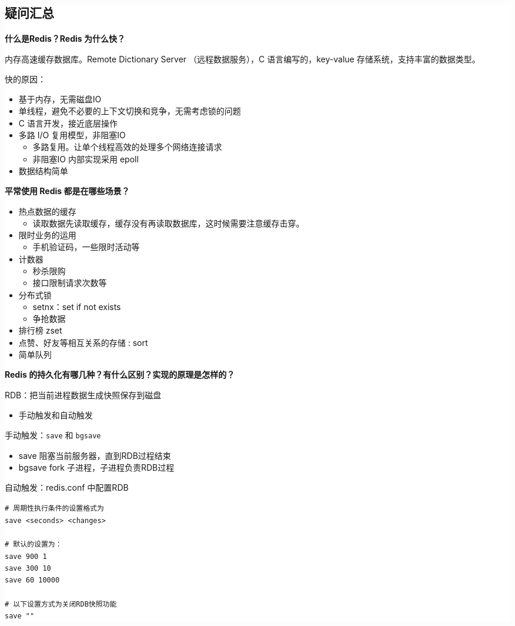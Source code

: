 ## 疑问汇总



**什么是Redis？Redis 为什么快？**

内存高速缓存数据库。Remote Dictionary Server （远程数据服务），C 语言编写的，key-value 存储系统，支持丰富的数据类型。

快的原因：

- 基于内存，无需磁盘IO
- 单线程，避免不必要的上下文切换和竞争，无需考虑锁的问题
- C 语言开发，接近底层操作
- 多路 I/O 复用模型，非阻塞IO
  - 多路复用。让单个线程高效的处理多个网络连接请求
  - 非阻塞IO 内部实现采用 epoll 
- 数据结构简单





**平常使用 Redis 都是在哪些场景？**

- 热点数据的缓存
  - 读取数据先读取缓存，缓存没有再读取数据库，这时候需要注意缓存击穿。
- 限时业务的运用
  - 手机验证码，一些限时活动等
- 计数器
  - 秒杀限购
  - 接口限制请求次数等
- 分布式锁
  - setnx：set if not exists 
  - 争抢数据
- 排行榜 zset
- 点赞、好友等相互关系的存储 : sort
- 简单队列



**Redis 的持久化有哪几种？有什么区别？实现的原理是怎样的？**

RDB：把当前进程数据生成快照保存到磁盘

- 手动触发和自动触发



手动触发：`save`  和 `bgsave`

- save 阻塞当前服务器，直到RDB过程结束
- bgsave fork 子进程，子进程负责RDB过程

自动触发：redis.conf 中配置RDB

```
# 周期性执行条件的设置格式为
save <seconds> <changes>

# 默认的设置为：
save 900 1
save 300 10
save 60 10000

# 以下设置方式为关闭RDB快照功能
save ""
```
